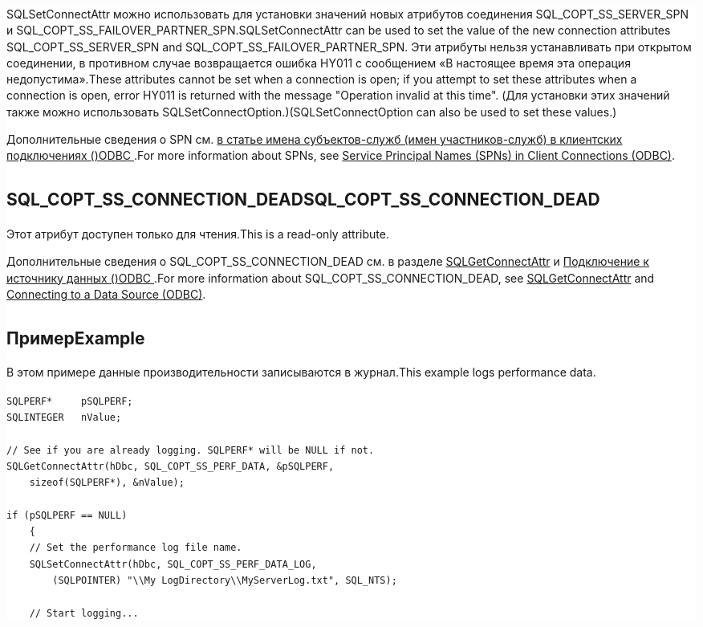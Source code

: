  <span data-ttu-id="1cb80-445">SQLSetConnectAttr можно использовать для установки значений новых атрибутов соединения SQL_COPT_SS_SERVER_SPN и SQL_COPT_SS_FAILOVER_PARTNER_SPN.</span><span class="sxs-lookup"><span data-stu-id="1cb80-445">SQLSetConnectAttr can be used to set the value of the new connection attributes SQL_COPT_SS_SERVER_SPN and SQL_COPT_SS_FAILOVER_PARTNER_SPN.</span></span> <span data-ttu-id="1cb80-446">Эти атрибуты нельзя устанавливать при открытом соединении, в противном случае возвращается ошибка HY011 с сообщением «В настоящее время эта операция недопустима».</span><span class="sxs-lookup"><span data-stu-id="1cb80-446">These attributes cannot be set when a connection is open; if you attempt to set these attributes when a connection is open, error HY011 is returned with the message "Operation invalid at this time".</span></span> <span data-ttu-id="1cb80-447">(Для установки этих значений также можно использовать SQLSetConnectOption.)</span><span class="sxs-lookup"><span data-stu-id="1cb80-447">(SQLSetConnectOption can also be used to set these values.)</span></span>  
  
 <span data-ttu-id="1cb80-448">Дополнительные сведения о SPN см. [в статье имена субъектов-служб &#40;имен участников-служб&#41; в клиентских подключениях &#40;&#41;ODBC ](../native-client/odbc/service-principal-names-spns-in-client-connections-odbc.md).</span><span class="sxs-lookup"><span data-stu-id="1cb80-448">For more information about SPNs, see [Service Principal Names &#40;SPNs&#41; in Client Connections &#40;ODBC&#41;](../native-client/odbc/service-principal-names-spns-in-client-connections-odbc.md).</span></span>  
  
## <a name="sql_copt_ss_connection_dead"></a><span data-ttu-id="1cb80-449">SQL_COPT_SS_CONNECTION_DEAD</span><span class="sxs-lookup"><span data-stu-id="1cb80-449">SQL_COPT_SS_CONNECTION_DEAD</span></span>  
 <span data-ttu-id="1cb80-450">Этот атрибут доступен только для чтения.</span><span class="sxs-lookup"><span data-stu-id="1cb80-450">This is a read-only attribute.</span></span>  
  
 <span data-ttu-id="1cb80-451">Дополнительные сведения о SQL_COPT_SS_CONNECTION_DEAD см. в разделе [SQLGetConnectAttr](sqlgetconnectattr.md) и [Подключение к источнику данных &#40;&#41;ODBC ](../native-client-odbc-communication/connecting-to-a-data-source-odbc.md).</span><span class="sxs-lookup"><span data-stu-id="1cb80-451">For more information about SQL_COPT_SS_CONNECTION_DEAD, see [SQLGetConnectAttr](sqlgetconnectattr.md) and [Connecting to a Data Source &#40;ODBC&#41;](../native-client-odbc-communication/connecting-to-a-data-source-odbc.md).</span></span>  
  
## <a name="example"></a><span data-ttu-id="1cb80-452">Пример</span><span class="sxs-lookup"><span data-stu-id="1cb80-452">Example</span></span>  
 <span data-ttu-id="1cb80-453">В этом примере данные производительности записываются в журнал.</span><span class="sxs-lookup"><span data-stu-id="1cb80-453">This example logs performance data.</span></span>  
  
```  
SQLPERF*     pSQLPERF;  
SQLINTEGER   nValue;  
  
// See if you are already logging. SQLPERF* will be NULL if not.  
SQLGetConnectAttr(hDbc, SQL_COPT_SS_PERF_DATA, &pSQLPERF,  
    sizeof(SQLPERF*), &nValue);  
  
if (pSQLPERF == NULL)  
    {  
    // Set the performance log file name.  
    SQLSetConnectAttr(hDbc, SQL_COPT_SS_PERF_DATA_LOG,  
        (SQLPOINTER) "\\My LogDirectory\\MyServerLog.txt", SQL_NTS);  
  
    // Start logging...  
